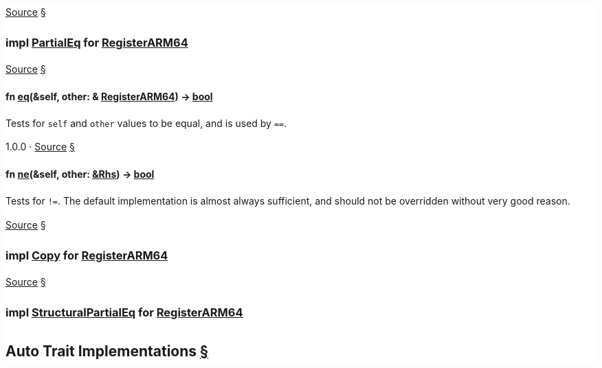 [Source](https://docs.rs/unicorn-engine/latest/src/unicorn_engine/arm64.rs.html#5) [§](https://docs.rs/unicorn-engine/latest/unicorn_engine/enum.RegisterARM64.html#impl-PartialEq-for-RegisterARM64)

### impl [PartialEq](https://doc.rust-lang.org/nightly/core/cmp/trait.PartialEq.html "trait core::cmp::PartialEq") for [RegisterARM64](https://docs.rs/unicorn-engine/latest/unicorn_engine/enum.RegisterARM64.html "enum unicorn_engine::RegisterARM64")

[Source](https://docs.rs/unicorn-engine/latest/src/unicorn_engine/arm64.rs.html#5) [§](https://docs.rs/unicorn-engine/latest/unicorn_engine/enum.RegisterARM64.html#method.eq)

#### fn [eq](https://doc.rust-lang.org/nightly/core/cmp/trait.PartialEq.html\#tymethod.eq)(&self, other: & [RegisterARM64](https://docs.rs/unicorn-engine/latest/unicorn_engine/enum.RegisterARM64.html "enum unicorn_engine::RegisterARM64")) -\> [bool](https://doc.rust-lang.org/nightly/std/primitive.bool.html)

Tests for `self` and `other` values to be equal, and is used by `==`.

1.0.0 · [Source](https://doc.rust-lang.org/nightly/src/core/cmp.rs.html#262) [§](https://docs.rs/unicorn-engine/latest/unicorn_engine/enum.RegisterARM64.html#method.ne)

#### fn [ne](https://doc.rust-lang.org/nightly/core/cmp/trait.PartialEq.html\#method.ne)(&self, other: [&Rhs](https://doc.rust-lang.org/nightly/std/primitive.reference.html)) -\> [bool](https://doc.rust-lang.org/nightly/std/primitive.bool.html)

Tests for `!=`. The default implementation is almost always sufficient,
and should not be overridden without very good reason.

[Source](https://docs.rs/unicorn-engine/latest/src/unicorn_engine/arm64.rs.html#5) [§](https://docs.rs/unicorn-engine/latest/unicorn_engine/enum.RegisterARM64.html#impl-Copy-for-RegisterARM64)

### impl [Copy](https://doc.rust-lang.org/nightly/core/marker/trait.Copy.html "trait core::marker::Copy") for [RegisterARM64](https://docs.rs/unicorn-engine/latest/unicorn_engine/enum.RegisterARM64.html "enum unicorn_engine::RegisterARM64")

[Source](https://docs.rs/unicorn-engine/latest/src/unicorn_engine/arm64.rs.html#5) [§](https://docs.rs/unicorn-engine/latest/unicorn_engine/enum.RegisterARM64.html#impl-StructuralPartialEq-for-RegisterARM64)

### impl [StructuralPartialEq](https://doc.rust-lang.org/nightly/core/marker/trait.StructuralPartialEq.html "trait core::marker::StructuralPartialEq") for [RegisterARM64](https://docs.rs/unicorn-engine/latest/unicorn_engine/enum.RegisterARM64.html "enum unicorn_engine::RegisterARM64")

## Auto Trait Implementations [§](https://docs.rs/unicorn-engine/latest/unicorn_engine/enum.RegisterARM64.html\#synthetic-implementations)
